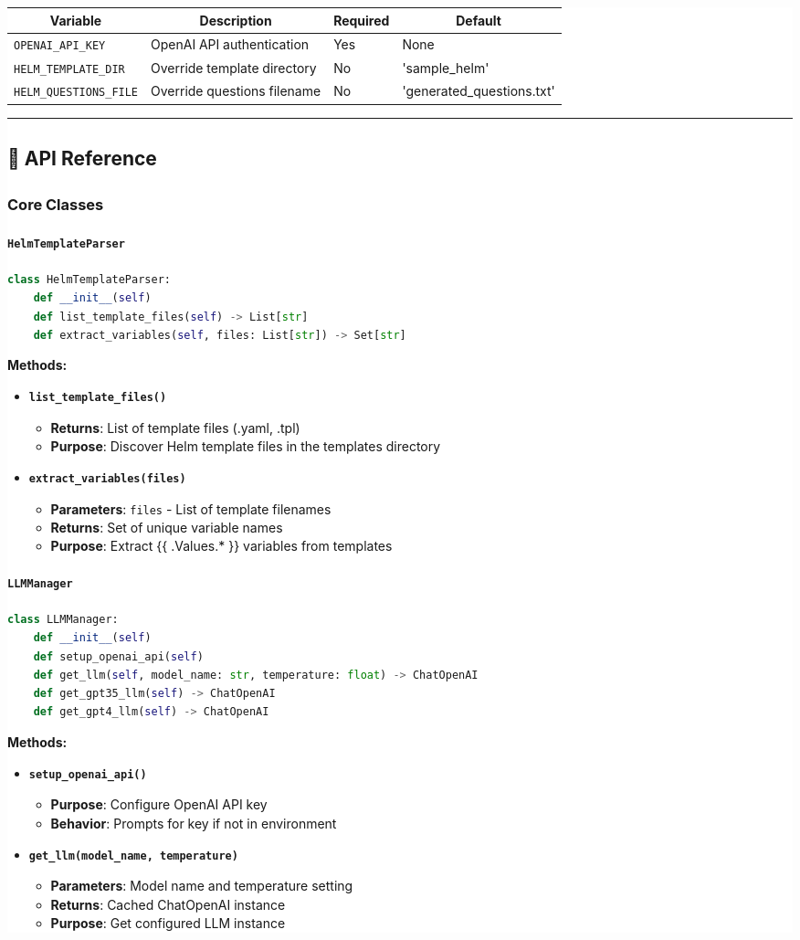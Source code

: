 | Variable | Description | Required | Default |
|----------|-------------|----------|---------|
| `OPENAI_API_KEY` | OpenAI API authentication | Yes | None |
| `HELM_TEMPLATE_DIR` | Override template directory | No | 'sample_helm' |
| `HELM_QUESTIONS_FILE` | Override questions filename | No | 'generated_questions.txt' |

---

## 🔌 API Reference

### Core Classes

#### `HelmTemplateParser`

```python
class HelmTemplateParser:
    def __init__(self)
    def list_template_files(self) -> List[str]
    def extract_variables(self, files: List[str]) -> Set[str]
```

**Methods:**

- **`list_template_files()`**
  - **Returns**: List of template files (.yaml, .tpl)
  - **Purpose**: Discover Helm template files in the templates directory
  
- **`extract_variables(files)`**
  - **Parameters**: `files` - List of template filenames
  - **Returns**: Set of unique variable names
  - **Purpose**: Extract {{ .Values.* }} variables from templates

#### `LLMManager`

```python
class LLMManager:
    def __init__(self)
    def setup_openai_api(self)
    def get_llm(self, model_name: str, temperature: float) -> ChatOpenAI
    def get_gpt35_llm(self) -> ChatOpenAI
    def get_gpt4_llm(self) -> ChatOpenAI
```

**Methods:**

- **`setup_openai_api()`**
  - **Purpose**: Configure OpenAI API key
  - **Behavior**: Prompts for key if not in environment
  
- **`get_llm(model_name, temperature)`**
  - **Parameters**: Model name and temperature setting
  - **Returns**: Cached ChatOpenAI instance
  - **Purpose**: Get configured LLM instance
  